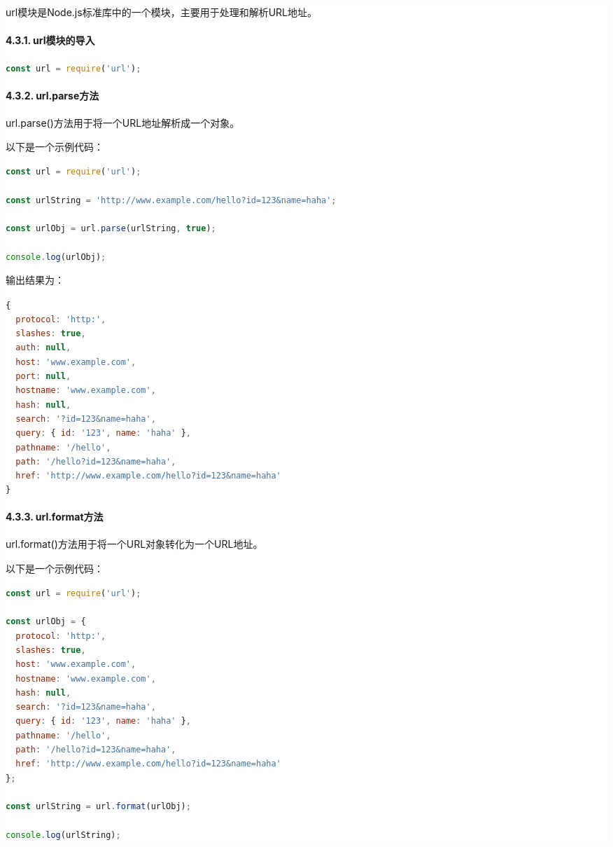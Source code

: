 url模块是Node.js标准库中的一个模块，主要用于处理和解析URL地址。

#### 4.3.1.   url模块的导入

```javascript
const url = require('url');
```

#### 4.3.2.   url.parse方法

url.parse()方法用于将一个URL地址解析成一个对象。

以下是一个示例代码：

```javascript
const url = require('url');

const urlString = 'http://www.example.com/hello?id=123&name=haha';

const urlObj = url.parse(urlString, true);

console.log(urlObj);
```

输出结果为：

```javascript
{
  protocol: 'http:',
  slashes: true,
  auth: null,
  host: 'www.example.com',
  port: null,
  hostname: 'www.example.com',
  hash: null,
  search: '?id=123&name=haha',
  query: { id: '123', name: 'haha' },
  pathname: '/hello',
  path: '/hello?id=123&name=haha',
  href: 'http://www.example.com/hello?id=123&name=haha'
}
```

#### 4.3.3.   url.format方法

url.format()方法用于将一个URL对象转化为一个URL地址。

以下是一个示例代码：

```javascript
const url = require('url');

const urlObj = {
  protocol: 'http:',
  slashes: true,
  host: 'www.example.com',
  hostname: 'www.example.com',
  hash: null,
  search: '?id=123&name=haha',
  query: { id: '123', name: 'haha' },
  pathname: '/hello',
  path: '/hello?id=123&name=haha',
  href: 'http://www.example.com/hello?id=123&name=haha'
};

const urlString = url.format(urlObj);

console.log(urlString);
```
